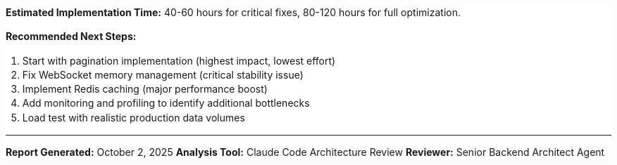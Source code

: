 **Estimated Implementation Time:** 40-60 hours for critical fixes, 80-120 hours for full optimization.

**Recommended Next Steps:**

1. Start with pagination implementation (highest impact, lowest effort)
2. Fix WebSocket memory management (critical stability issue)
3. Implement Redis caching (major performance boost)
4. Add monitoring and profiling to identify additional bottlenecks
5. Load test with realistic production data volumes

---

**Report Generated:** October 2, 2025
**Analysis Tool:** Claude Code Architecture Review
**Reviewer:** Senior Backend Architect Agent
